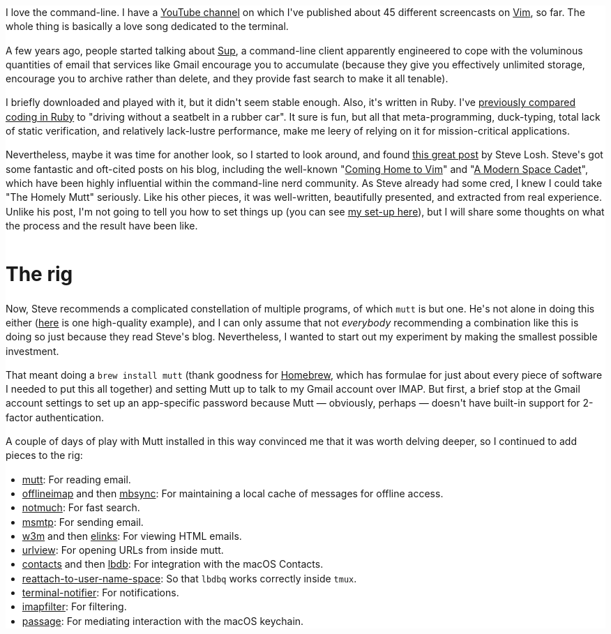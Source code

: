 I love the command-line. I have a [YouTube channel](https://www.youtube.com/c/GregHurrell) on which I've published about 45 different screencasts on [Vim](https://en.wikipedia.org/wiki/Vim_%28text_editor%29), so far. The whole thing is basically a love song dedicated to the terminal.

A few years ago, people started talking about [Sup](https://github.com/sup-heliotrope/sup), a command-line client apparently engineered to cope with the voluminous quantities of email that services like Gmail encourage you to accumulate (because they give you effectively unlimited storage, encourage you to archive rather than delete, and they provide fast search to make it all tenable).

I briefly downloaded and played with it, but it didn't seem stable enough. Also, it's written in Ruby. I've [previously compared coding in Ruby](https://twitter.com/wincent/status/740173294200971265) to "driving without a seatbelt in a rubber car". It sure is fun, but all that meta-programming, duck-typing, total lack of static verification, and relatively lack-lustre performance, make me leery of relying on it for mission-critical applications.

Nevertheless, maybe it was time for another look, so I started to look around, and found [this great post](http://stevelosh.com/blog/2012/10/the-homely-mutt/) by Steve Losh. Steve's got some fantastic and oft-cited posts on his blog, including the well-known "[Coming Home to Vim](http://stevelosh.com/blog/2010/09/coming-home-to-vim/)" and "[A Modern Space Cadet](http://stevelosh.com/blog/2012/10/a-modern-space-cadet/)", which have been highly influential within the command-line nerd community. As Steve already had some cred, I knew I could take "The Homely Mutt" seriously. Like his other pieces, it was well-written, beautifully presented, and extracted from real experience. Unlike his post, I'm not going to tell you how to set things up (you can see [my set-up here](https://github.com/wincent/wincent)), but I will share some thoughts on what the process and the result have been like.

# The rig

Now, Steve recommends a complicated constellation of multiple programs, of which `mutt` is but one. He's not alone in doing this either ([here](https://wiki.archlinux.org/index.php/mutt) is one high-quality example), and I can only assume that not _everybody_ recommending a combination like this is doing so just because they read Steve's blog. Nevertheless, I wanted to start out my experiment by making the smallest possible investment.

That meant doing a `brew install mutt` (thank goodness for [Homebrew](http://brew.sh/), which has formulae for just about every piece of software I needed to put this all together) and setting Mutt up to talk to my Gmail account over IMAP. But first, a brief stop at the Gmail account settings to set up an app-specific password because Mutt &mdash; obviously, perhaps &mdash; doesn't have built-in support for 2-factor authentication.

A couple of days of play with Mutt installed in this way convinced me that it was worth delving deeper, so I continued to add pieces to the rig:

-   [mutt](http://www.mutt.org/): For reading email.
-   [offlineimap](http://www.offlineimap.org/) and then [mbsync](http://isync.sourceforge.net/): For maintaining a local cache of messages for offline access.
-   [notmuch](https://notmuchmail.org/): For fast search.
-   [msmtp](http://msmtp.sourceforge.net/): For sending email.
-   [w3m](http://w3m.sourceforge.net/) and then [elinks](http://elinks.or.cz/): For viewing HTML emails.
-   [urlview](https://packages.debian.org/sid/misc/urlview): For opening URLs from inside mutt.
-   [contacts](http://www.gnufoo.org/contacts/contacts.html) and then [lbdb](http://www.spinnaker.de/lbdb/): For integration with the macOS Contacts.
-   [reattach-to-user-name-space](https://github.com/ChrisJohnsen/tmux-MacOSX-pasteboard): So that `lbdbq` works correctly inside `tmux`.
-   [terminal-notifier](https://github.com/julienXX/terminal-notifier): For notifications.
-   [imapfilter](https://github.com/lefcha/imapfilter/): For filtering.
-   [passage](https://github.com/wincent/passage): For mediating interaction with the macOS keychain.
